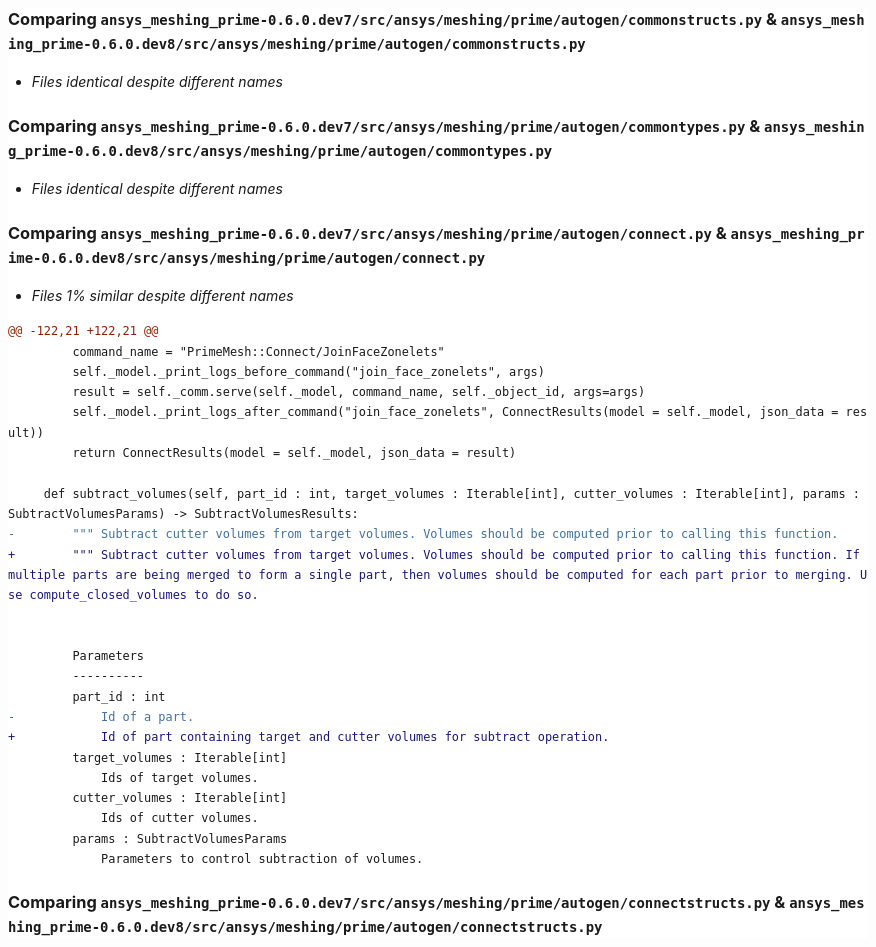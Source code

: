 ### Comparing `ansys_meshing_prime-0.6.0.dev7/src/ansys/meshing/prime/autogen/commonstructs.py` & `ansys_meshing_prime-0.6.0.dev8/src/ansys/meshing/prime/autogen/commonstructs.py`

 * *Files identical despite different names*

### Comparing `ansys_meshing_prime-0.6.0.dev7/src/ansys/meshing/prime/autogen/commontypes.py` & `ansys_meshing_prime-0.6.0.dev8/src/ansys/meshing/prime/autogen/commontypes.py`

 * *Files identical despite different names*

### Comparing `ansys_meshing_prime-0.6.0.dev7/src/ansys/meshing/prime/autogen/connect.py` & `ansys_meshing_prime-0.6.0.dev8/src/ansys/meshing/prime/autogen/connect.py`

 * *Files 1% similar despite different names*

```diff
@@ -122,21 +122,21 @@
         command_name = "PrimeMesh::Connect/JoinFaceZonelets"
         self._model._print_logs_before_command("join_face_zonelets", args)
         result = self._comm.serve(self._model, command_name, self._object_id, args=args)
         self._model._print_logs_after_command("join_face_zonelets", ConnectResults(model = self._model, json_data = result))
         return ConnectResults(model = self._model, json_data = result)
 
     def subtract_volumes(self, part_id : int, target_volumes : Iterable[int], cutter_volumes : Iterable[int], params : SubtractVolumesParams) -> SubtractVolumesResults:
-        """ Subtract cutter volumes from target volumes. Volumes should be computed prior to calling this function.
+        """ Subtract cutter volumes from target volumes. Volumes should be computed prior to calling this function. If multiple parts are being merged to form a single part, then volumes should be computed for each part prior to merging. Use compute_closed_volumes to do so.
 
 
         Parameters
         ----------
         part_id : int
-            Id of a part.
+            Id of part containing target and cutter volumes for subtract operation.
         target_volumes : Iterable[int]
             Ids of target volumes.
         cutter_volumes : Iterable[int]
             Ids of cutter volumes.
         params : SubtractVolumesParams
             Parameters to control subtraction of volumes.
```

### Comparing `ansys_meshing_prime-0.6.0.dev7/src/ansys/meshing/prime/autogen/connectstructs.py` & `ansys_meshing_prime-0.6.0.dev8/src/ansys/meshing/prime/autogen/connectstructs.py`
